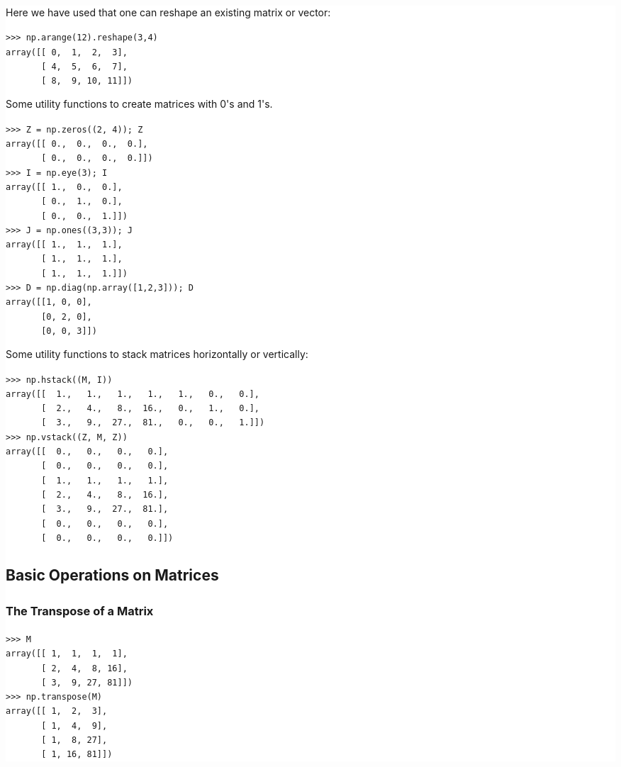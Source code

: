 Here we have used that one can reshape an existing matrix or vector:

	>>> np.arange(12).reshape(3,4)
	array([[ 0,  1,  2,  3],
	       [ 4,  5,  6,  7],
	       [ 8,  9, 10, 11]])

Some utility functions to create matrices with 0's and 1's.

	>>> Z = np.zeros((2, 4)); Z
	array([[ 0.,  0.,  0.,  0.],
	       [ 0.,  0.,  0.,  0.]])
	>>> I = np.eye(3); I
	array([[ 1.,  0.,  0.],
	       [ 0.,  1.,  0.],
	       [ 0.,  0.,  1.]])
	>>> J = np.ones((3,3)); J
	array([[ 1.,  1.,  1.],
	       [ 1.,  1.,  1.],
	       [ 1.,  1.,  1.]])
	>>> D = np.diag(np.array([1,2,3])); D
	array([[1, 0, 0],
	       [0, 2, 0],
	       [0, 0, 3]])

Some utility functions to stack matrices horizontally or vertically:

	>>> np.hstack((M, I))
	array([[  1.,   1.,   1.,   1.,   1.,   0.,   0.],
	       [  2.,   4.,   8.,  16.,   0.,   1.,   0.],
	       [  3.,   9.,  27.,  81.,   0.,   0.,   1.]])
	>>> np.vstack((Z, M, Z))
	array([[  0.,   0.,   0.,   0.],
	       [  0.,   0.,   0.,   0.],
	       [  1.,   1.,   1.,   1.],
	       [  2.,   4.,   8.,  16.],
	       [  3.,   9.,  27.,  81.],
	       [  0.,   0.,   0.,   0.],
	       [  0.,   0.,   0.,   0.]])

## Basic Operations on Matrices

### The Transpose of a Matrix

	>>> M
	array([[ 1,  1,  1,  1],
	       [ 2,  4,  8, 16],
	       [ 3,  9, 27, 81]])
	>>> np.transpose(M)
	array([[ 1,  2,  3],
	       [ 1,  4,  9],
	       [ 1,  8, 27],
	       [ 1, 16, 81]])
